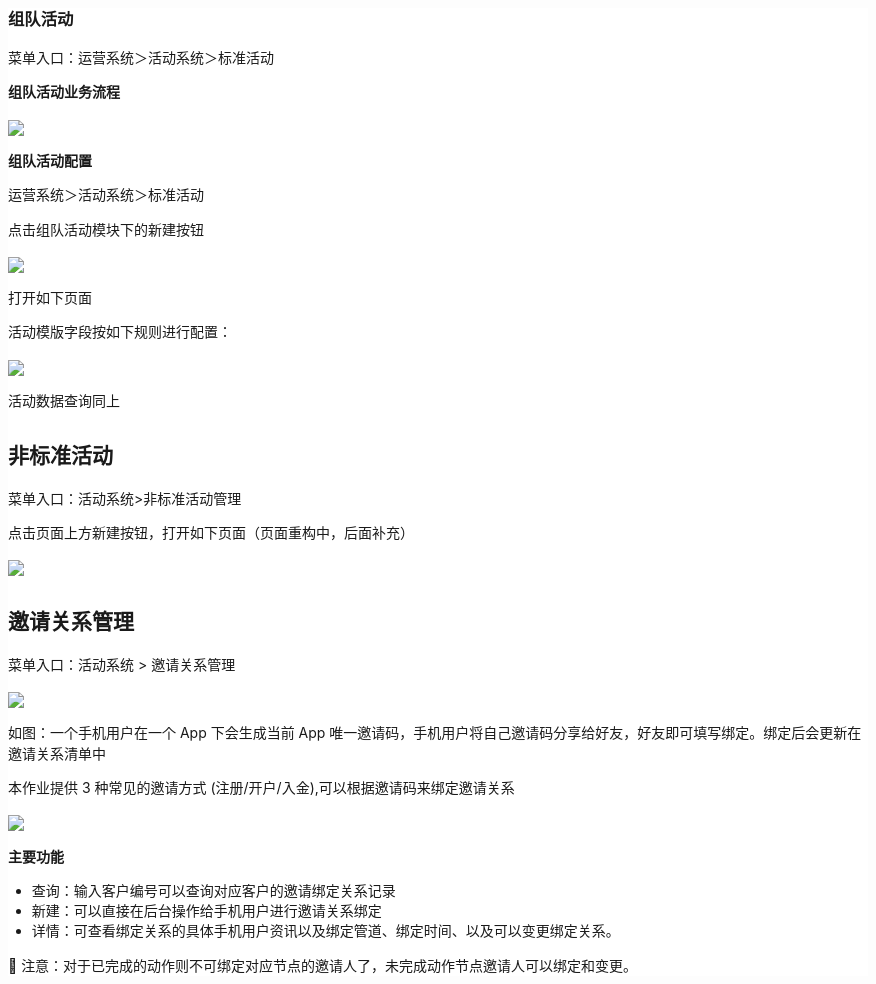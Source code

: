 ### 组队活动

菜单入口：运营系统＞活动系统＞标准活动

**组队活动业务流程**

<img src="/assets/J3vRbAOyBorVENxgqg7c6LW8nGh.jpeg" src-width="2274" src-height="434" align="center"/>

**组队活动配置**

运营系统＞活动系统＞标准活动

点击组队活动模块下的新建按钮

<img src="/assets/BN4lbmRC3oH5hDx2srZc2fc3nNf.png" src-width="2936" src-height="356" align="center"/>

打开如下页面

活动模版字段按如下规则进行配置：

<img src="/assets/KSBablNgXoag40xExQ5cShObnLf.png" src-width="2522" src-height="1620" align="center"/>

活动数据查询同上

## 非标准活动

菜单入口：活动系统&gt;非标准活动管理

点击页面上方新建按钮，打开如下页面（页面重构中，后面补充）

<img src="/assets/O2Zlb7oRoojmmvxP26mc6q0JnMd.png" src-width="3288" src-height="1288" align="center"/>

## 邀请关系管理

菜单入口：活动系统 &gt; 邀请关系管理

<img src="/assets/EZZ2bUhCroJYboxg9N6cZ3hknmg.png" src-width="2094" src-height="554" align="center"/>

如图：一个手机用户在一个 App 下会生成当前 App 唯一邀请码，手机用户将自己邀请码分享给好友，好友即可填写绑定。绑定后会更新在邀请关系清单中

本作业提供 3 种常见的邀请方式 (注册/开户/入金),可以根据邀请码来绑定邀请关系

<img src="/assets/Q2OWbhqweoKtk0xL1YBc22LenzV.png" src-width="2338" src-height="1328" align="center"/>

**主要功能**

- 查询：输入客户编号可以查询对应客户的邀请绑定关系记录
- 新建：可以直接在后台操作给手机用户进行邀请关系绑定
- 详情：可查看绑定关系的具体手机用户资讯以及绑定管道、绑定时间、以及可以变更绑定关系。

<div class="callout callout-bg-2 callout-border-2">
<p>🌟 注意：对于已完成的动作则不可绑定对应节点的邀请人了，未完成动作节点邀请人可以绑定和变更。</p>
</div>

